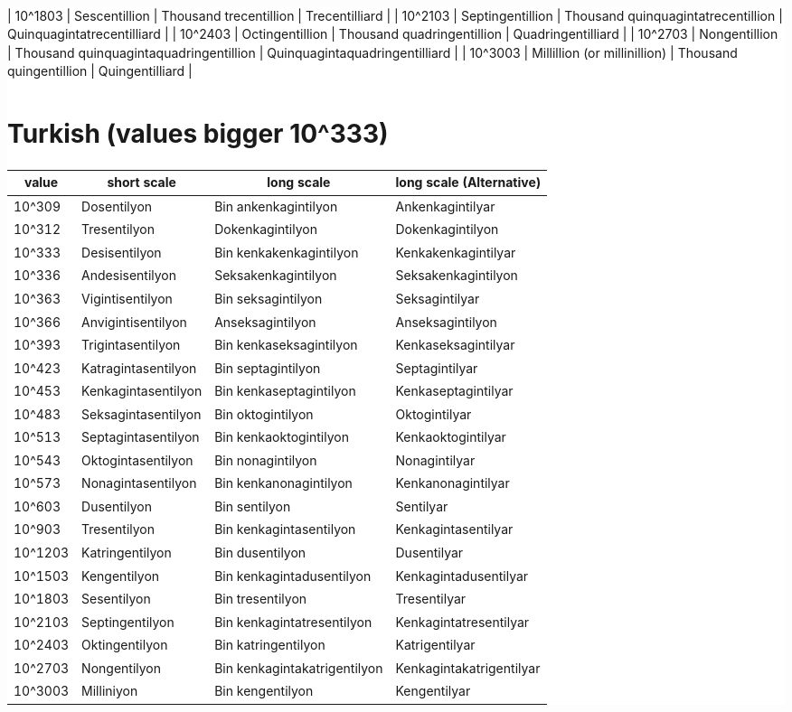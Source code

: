 | 10^1803 | Sescentillion                | Thousand trecentillion                    | Trecentilliard                    |
| 10^2103 | Septingentillion             | Thousand quinqua­gintatrecent­illion      | Quinqua­gintatrecent­illiard      |
| 10^2403 | Octingentillion              | Thousand quadringentillion                | Quadringentilliard                |
| 10^2703 | Nongentillion                | Thousand quinqua­ginta­quadringent­illion | Quinqua­ginta­quadringent­illiard |
| 10^3003 | Millillion (or millinillion) | Thousand quingentillion                   | Quingentilliard                   |

# Turkish (values bigger 10^333)

| value   | short scale         | long scale                   | long scale (Alternative) |
|---------|---------------------|------------------------------|--------------------------|
| 10^309  | Dosentilyon         | Bin ankenkagintilyon         | Ankenkagintilyar         |
| 10^312  | Tresentilyon        | Dokenkagintilyon             | Dokenkagintilyon         |
| 10^333  | Desisentilyon       | Bin kenkakenkagintilyon      | Kenkakenkagintilyar      |
| 10^336  | Andesisentilyon     | Seksakenkagintilyon          | Seksakenkagintilyon      |
| 10^363  | Vigintisentilyon    | Bin seksagintilyon           | Seksagintilyar           |
| 10^366  | Anvigintisentilyon  | Anseksagintilyon             | Anseksagintilyon         |
| 10^393  | Trigintasentilyon   | Bin kenkaseksagintilyon      | Kenkaseksagintilyar      |
| 10^423  | Katragintasentilyon | Bin septagintilyon           | Septagintilyar           |
| 10^453  | Kenkagintasentilyon | Bin kenkaseptagintilyon      | Kenkaseptagintilyar      |
| 10^483  | Seksagintasentilyon | Bin oktogintilyon            | Oktogintilyar            |
| 10^513  | Septagintasentilyon | Bin kenkaoktogintilyon       | Kenkaoktogintilyar       |
| 10^543  | Oktogintasentilyon  | Bin nonagintilyon            | Nonagintilyar            |
| 10^573  | Nonagintasentilyon  | Bin kenkanonagintilyon       | Kenkanonagintilyar       |
| 10^603  | Dusentilyon         | Bin sentilyon                | Sentilyar                |
| 10^903  | Tresentilyon        | Bin kenkagintasentilyon      | Kenkagintasentilyar      |
| 10^1203 | Katringentilyon     | Bin dusentilyon              | Dusentilyar              |
| 10^1503 | Kengentilyon        | Bin kenkagintadusentilyon    | Kenkagintadusentilyar    |
| 10^1803 | Sesentilyon         | Bin tresentilyon             | Tresentilyar             |
| 10^2103 | Septingentilyon     | Bin kenkagintatresentilyon   | Kenkagintatresentilyar   |
| 10^2403 | Oktingentilyon      | Bin katringentilyon          | Katrigentilyar           |
| 10^2703 | Nongentilyon        | Bin kenkagintakatrigentilyon | Kenkagintakatrigentilyar |
| 10^3003 | Milliniyon          | Bin kengentilyon             | Kengentilyar             |
